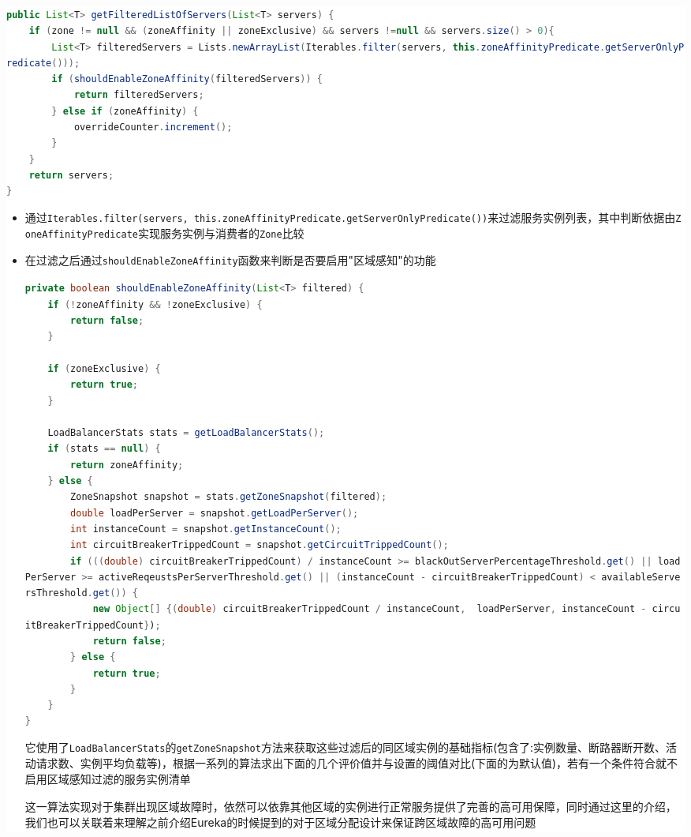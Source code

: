   ```java
  public List<T> getFilteredListOfServers(List<T> servers) {
      if (zone != null && (zoneAffinity || zoneExclusive) && servers !=null && servers.size() > 0){
          List<T> filteredServers = Lists.newArrayList(Iterables.filter(servers, this.zoneAffinityPredicate.getServerOnlyPredicate()));
          if (shouldEnableZoneAffinity(filteredServers)) {
              return filteredServers;
          } else if (zoneAffinity) {
              overrideCounter.increment();
          }
      }
      return servers;
  }
  ```

  - 通过`Iterables.filter(servers, this.zoneAffinityPredicate.getServerOnlyPredicate())`来过滤服务实例列表，其中判断依据由`ZoneAffinityPredicate`实现服务实例与消费者的`Zone`比较

  - 在过滤之后通过`shouldEnableZoneAffinity`函数来判断是否要启用"区域感知"的功能

    ```java
    private boolean shouldEnableZoneAffinity(List<T> filtered) {
        if (!zoneAffinity && !zoneExclusive) {
            return false;
        }
    
        if (zoneExclusive) {
            return true;
        }
    
        LoadBalancerStats stats = getLoadBalancerStats();
        if (stats == null) {
            return zoneAffinity;
        } else {
            ZoneSnapshot snapshot = stats.getZoneSnapshot(filtered);
            double loadPerServer = snapshot.getLoadPerServer();
            int instanceCount = snapshot.getInstanceCount();
            int circuitBreakerTrippedCount = snapshot.getCircuitTrippedCount();
            if (((double) circuitBreakerTrippedCount) / instanceCount >= blackOutServerPercentageThreshold.get() || loadPerServer >= activeReqeustsPerServerThreshold.get() || (instanceCount - circuitBreakerTrippedCount) < availableServersThreshold.get()) {
                new Object[] {(double) circuitBreakerTrippedCount / instanceCount,  loadPerServer, instanceCount - circuitBreakerTrippedCount});
                return false;
            } else {
                return true;
            }
        }
    }
    ```

    它使用了`LoadBalancerStats`的`getZoneSnapshot`方法来获取这些过滤后的同区域实例的基础指标(包含了:实例数量、断路器断开数、活动请求数、实例平均负载等)，根据一系列的算法求出下面的几个评价值并与设置的阈值对比(下面的为默认值)，若有一个条件符合就不启用区域感知过滤的服务实例清单

    这一算法实现对于集群出现区域故障时，依然可以依靠其他区域的实例进行正常服务提供了完善的高可用保障，同时通过这里的介绍，我们也可以关联着来理解之前介绍Eureka的时候提到的对于区域分配设计来保证跨区域故障的高可用问题
